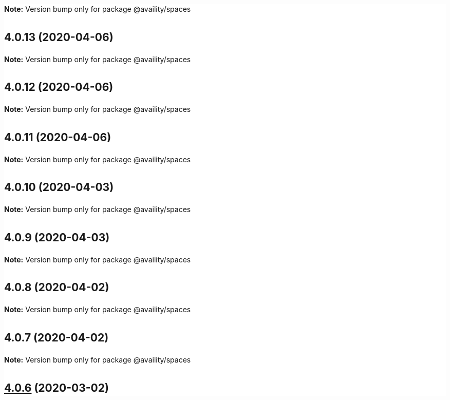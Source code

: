 **Note:** Version bump only for package @availity/spaces





## 4.0.13 (2020-04-06)

**Note:** Version bump only for package @availity/spaces





## 4.0.12 (2020-04-06)

**Note:** Version bump only for package @availity/spaces





## 4.0.11 (2020-04-06)

**Note:** Version bump only for package @availity/spaces





## 4.0.10 (2020-04-03)

**Note:** Version bump only for package @availity/spaces





## 4.0.9 (2020-04-03)

**Note:** Version bump only for package @availity/spaces





## 4.0.8 (2020-04-02)

**Note:** Version bump only for package @availity/spaces





## 4.0.7 (2020-04-02)

**Note:** Version bump only for package @availity/spaces





## [4.0.6](https://github.com/Availity/availity-react/compare/@availity/spaces@4.0.5...@availity/spaces@4.0.6) (2020-03-02)
